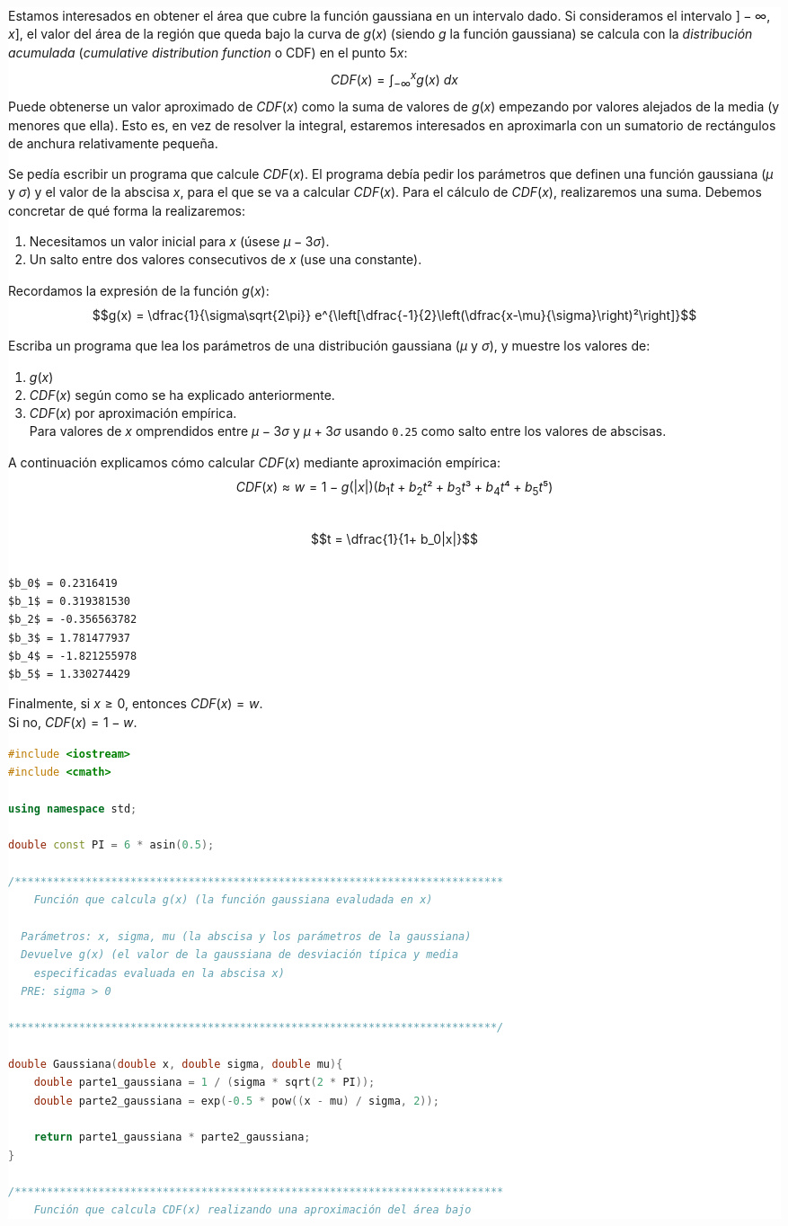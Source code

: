 Estamos interesados en obtener el área que cubre la función gaussiana en un intervalo dado. Si consideramos el intervalo $]-\infty, x]$, el valor del área de la región que queda bajo la curva de $g(x)$ (siendo $g$ la función gaussiana) se calcula con la _distribución acumulada_ (_cumulative distribution function_ o CDF) en el punto $5x$:
$$CDF(x) = \int_{-\infty}^x g(x)~dx$$
Puede obtenerse un valor aproximado de $CDF(x)$ como la suma de valores de $g(x)$ empezando por valores alejados de la media (y menores que ella). Esto es, en vez de resolver la integral, estaremos interesados en aproximarla con un sumatorio de rectángulos de anchura relativamente pequeña.  
  
Se pedía escribir un programa que calcule $CDF(x)$. El programa debía pedir los parámetros que definen una función gaussiana ($\mu$ y $\sigma$) y el valor de la abscisa $x$, para el que se va a calcular $CDF(x)$. Para el cálculo de $CDF(x)$, realizaremos una suma. Debemos concretar de qué forma la realizaremos:
1. Necesitamos un valor inicial para $x$ (úsese $\mu - 3\sigma$).
2. Un salto entre dos valores consecutivos de $x$ (use una constante).  
   
Recordamos la expresión de la función $g(x)$:
$$g(x) = \dfrac{1}{\sigma\sqrt{2\pi}} e^{\left[\dfrac{-1}{2}\left(\dfrac{x-\mu}{\sigma}\right)²\right]}$$

Escriba un programa que lea los parámetros de una distribución gaussiana ($\mu$ y $\sigma$), y muestre los valores de:
1. $g(x)$ 
2. $CDF(x)$ según como se ha explicado anteriormente.
3. $CDF(x)$ por aproximación empírica.  
Para valores de $x$ omprendidos entre $\mu - 3\sigma$ y $\mu + 3\sigma$ usando ```0.25``` como salto entre los valores de abscisas.  
  
A continuación explicamos cómo calcular $CDF(x)$ mediante aproximación empírica:  
$$CDF(x) \approx w = 1 - g(|x|)(b_1t + b_2t² + b_3t³ + b_4t⁴ + b_5t⁵)$$  
$$t = \dfrac{1}{1+ b_0|x|}$$  
```$b_0$ = 0.2316419```  
```$b_1$ = 0.319381530```  
```$b_2$ = -0.356563782```  
```$b_3$ = 1.781477937```  
```$b_4$ = -1.821255978```  
```$b_5$ = 1.330274429```  
  
Finalmente, si $x \geq 0$, entonces $CDF(x) = w$.  
Si no, $CDF(x) = 1 - w$.
```cpp
#include <iostream>
#include <cmath>

using namespace std;

double const PI = 6 * asin(0.5);

/****************************************************************************
	Función que calcula g(x) (la función gaussiana evaludada en x)

  Parámetros: x, sigma, mu (la abscisa y los parámetros de la gaussiana)
  Devuelve g(x) (el valor de la gaussiana de desviación típica y media
	especificadas evaluada en la abscisa x)
  PRE: sigma > 0

****************************************************************************/

double Gaussiana(double x, double sigma, double mu){
	double parte1_gaussiana = 1 / (sigma * sqrt(2 * PI));
	double parte2_gaussiana = exp(-0.5 * pow((x - mu) / sigma, 2));

	return parte1_gaussiana * parte2_gaussiana;
}

/****************************************************************************
	Función que calcula CDF(x) realizando una aproximación del área bajo
```